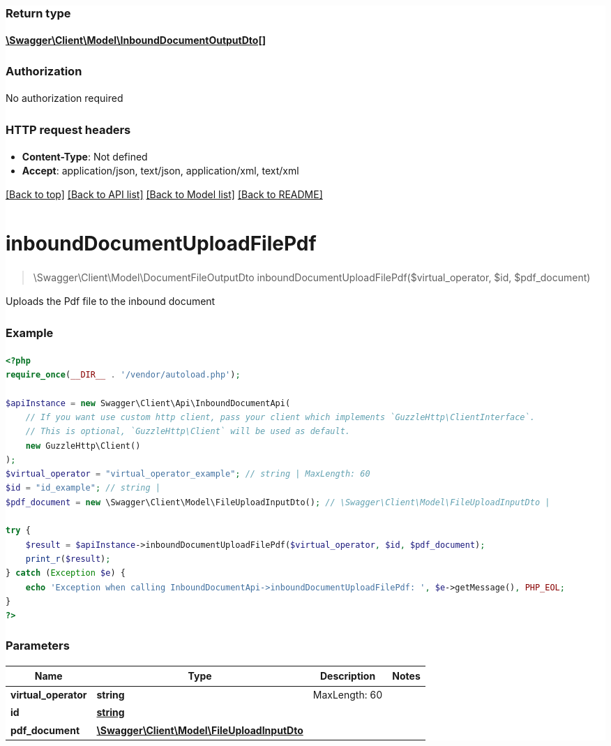 ### Return type

[**\Swagger\Client\Model\InboundDocumentOutputDto[]**](../Model/InboundDocumentOutputDto.md)

### Authorization

No authorization required

### HTTP request headers

 - **Content-Type**: Not defined
 - **Accept**: application/json, text/json, application/xml, text/xml

[[Back to top]](#) [[Back to API list]](../../README.md#documentation-for-api-endpoints) [[Back to Model list]](../../README.md#documentation-for-models) [[Back to README]](../../README.md)

# **inboundDocumentUploadFilePdf**
> \Swagger\Client\Model\DocumentFileOutputDto inboundDocumentUploadFilePdf($virtual_operator, $id, $pdf_document)

Uploads the Pdf file to the inbound document

### Example
```php
<?php
require_once(__DIR__ . '/vendor/autoload.php');

$apiInstance = new Swagger\Client\Api\InboundDocumentApi(
    // If you want use custom http client, pass your client which implements `GuzzleHttp\ClientInterface`.
    // This is optional, `GuzzleHttp\Client` will be used as default.
    new GuzzleHttp\Client()
);
$virtual_operator = "virtual_operator_example"; // string | MaxLength: 60
$id = "id_example"; // string | 
$pdf_document = new \Swagger\Client\Model\FileUploadInputDto(); // \Swagger\Client\Model\FileUploadInputDto | 

try {
    $result = $apiInstance->inboundDocumentUploadFilePdf($virtual_operator, $id, $pdf_document);
    print_r($result);
} catch (Exception $e) {
    echo 'Exception when calling InboundDocumentApi->inboundDocumentUploadFilePdf: ', $e->getMessage(), PHP_EOL;
}
?>
```

### Parameters

Name | Type | Description  | Notes
------------- | ------------- | ------------- | -------------
 **virtual_operator** | **string**| MaxLength: 60 |
 **id** | [**string**](../Model/.md)|  |
 **pdf_document** | [**\Swagger\Client\Model\FileUploadInputDto**](../Model/FileUploadInputDto.md)|  |
